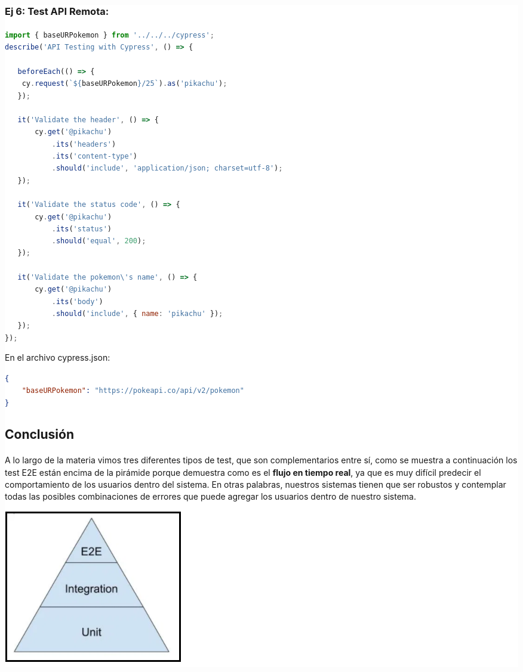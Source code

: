 ### Ej 6: Test API Remota:
```javascript
import { baseURPokemon } from '../../../cypress';
describe('API Testing with Cypress', () => {
 
   beforeEach(() => {
    cy.request(`${baseURPokemon}/25`).as('pikachu');
   });
 
   it('Validate the header', () => {
       cy.get('@pikachu')
           .its('headers')
           .its('content-type')
           .should('include', 'application/json; charset=utf-8');
   });
 
   it('Validate the status code', () => {
       cy.get('@pikachu')
           .its('status')
           .should('equal', 200);
   });
 
   it('Validate the pokemon\'s name', () => {
       cy.get('@pikachu')
           .its('body')
           .should('include', { name: 'pikachu' });
   });
});
```
En el archivo cypress.json:
```json
{
    "baseURPokemon": "https://pokeapi.co/api/v2/pokemon"
}
```

## Conclusión
A lo largo de la materia vimos tres diferentes tipos de test, que son complementarios entre sí, como se muestra a continuación los test E2E están encima de la pirámide porque demuestra como es el **flujo en tiempo real**, ya que es muy difícil predecir el comportamiento de los usuarios dentro del sistema. 
En otras palabras, nuestros sistemas tienen que ser robustos y contemplar todas las posibles combinaciones de errores que puede agregar los usuarios dentro de nuestro sistema.

![piramide_conclusion](./readme_images/piramide_conclusion.png)
